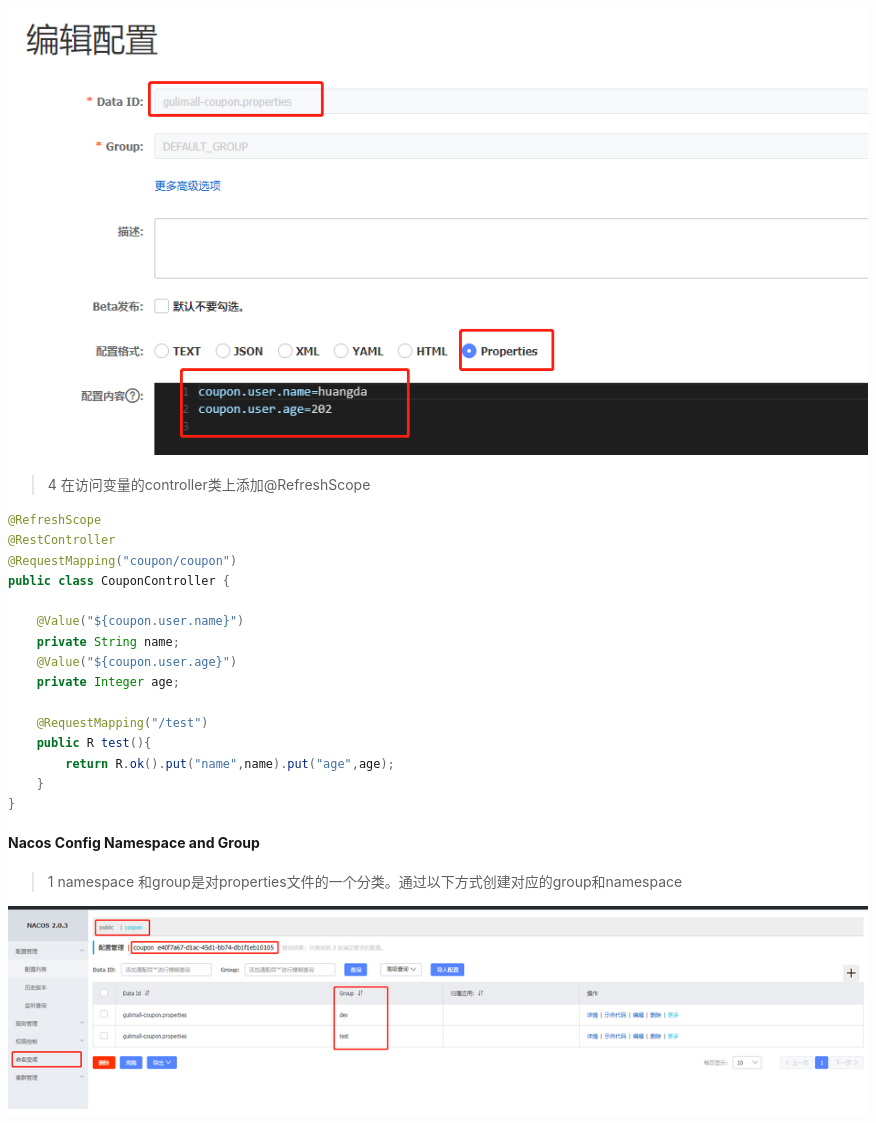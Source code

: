 ![image-20211117193926563](asset/image-20211117193926563.png)

> 4 在访问变量的controller类上添加@RefreshScope

```java
@RefreshScope
@RestController
@RequestMapping("coupon/coupon")
public class CouponController {

    @Value("${coupon.user.name}")
    private String name;
    @Value("${coupon.user.age}")
    private Integer age;

    @RequestMapping("/test")
    public R test(){
        return R.ok().put("name",name).put("age",age);
    }
}
```

#### Nacos Config Namespace and Group

>  1 namespace 和group是对properties文件的一个分类。通过以下方式创建对应的group和namespace

![image-20211118154225225](asset/image-20211118154225225.png)
